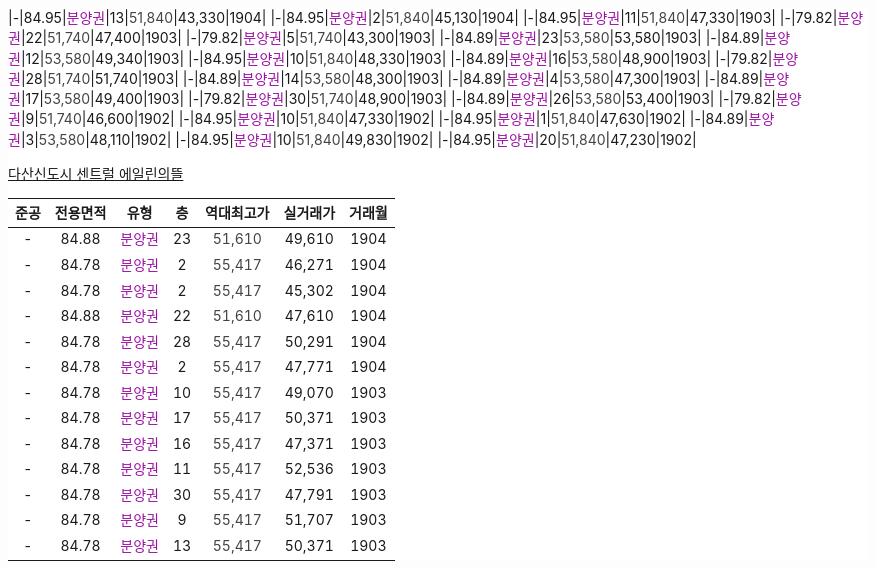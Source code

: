 |-|84.95|<span style="color:#9C11A5">분양권</span>|13|<span style="color:#444444">51,840</span>|43,330|1904|
|-|84.95|<span style="color:#9C11A5">분양권</span>|2|<span style="color:#444444">51,840</span>|45,130|1904|
|-|84.95|<span style="color:#9C11A5">분양권</span>|11|<span style="color:#444444">51,840</span>|47,330|1903|
|-|79.82|<span style="color:#9C11A5">분양권</span>|22|<span style="color:#444444">51,740</span>|47,400|1903|
|-|79.82|<span style="color:#9C11A5">분양권</span>|5|<span style="color:#444444">51,740</span>|43,300|1903|
|-|84.89|<span style="color:#9C11A5">분양권</span>|23|<span style="color:#444444">53,580</span>|53,580|1903|
|-|84.89|<span style="color:#9C11A5">분양권</span>|12|<span style="color:#444444">53,580</span>|49,340|1903|
|-|84.95|<span style="color:#9C11A5">분양권</span>|10|<span style="color:#444444">51,840</span>|48,330|1903|
|-|84.89|<span style="color:#9C11A5">분양권</span>|16|<span style="color:#444444">53,580</span>|48,900|1903|
|-|79.82|<span style="color:#9C11A5">분양권</span>|28|<span style="color:#444444">51,740</span>|51,740|1903|
|-|84.89|<span style="color:#9C11A5">분양권</span>|14|<span style="color:#444444">53,580</span>|48,300|1903|
|-|84.89|<span style="color:#9C11A5">분양권</span>|4|<span style="color:#444444">53,580</span>|47,300|1903|
|-|84.89|<span style="color:#9C11A5">분양권</span>|17|<span style="color:#444444">53,580</span>|49,400|1903|
|-|79.82|<span style="color:#9C11A5">분양권</span>|30|<span style="color:#444444">51,740</span>|48,900|1903|
|-|84.89|<span style="color:#9C11A5">분양권</span>|26|<span style="color:#444444">53,580</span>|53,400|1903|
|-|79.82|<span style="color:#9C11A5">분양권</span>|9|<span style="color:#444444">51,740</span>|46,600|1902|
|-|84.95|<span style="color:#9C11A5">분양권</span>|10|<span style="color:#444444">51,840</span>|47,330|1902|
|-|84.95|<span style="color:#9C11A5">분양권</span>|1|<span style="color:#444444">51,840</span>|47,630|1902|
|-|84.89|<span style="color:#9C11A5">분양권</span>|3|<span style="color:#444444">53,580</span>|48,110|1902|
|-|84.95|<span style="color:#9C11A5">분양권</span>|10|<span style="color:#444444">51,840</span>|49,830|1902|
|-|84.95|<span style="color:#9C11A5">분양권</span>|20|<span style="color:#444444">51,840</span>|47,230|1902|

[다산신도시 센트럴 에일린의뜰](https://search.naver.com/search.naver?query=%EA%B2%BD%EA%B8%B0%EB%8F%84+%EB%82%A8%EC%96%91%EC%A3%BC%EC%8B%9C+%EB%8B%A4%EC%82%B0%EB%8F%99+%EB%8B%A4%EC%82%B0%EC%8B%A0%EB%8F%84%EC%8B%9C+%EC%84%BC%ED%8A%B8%EB%9F%B4+%EC%97%90%EC%9D%BC%EB%A6%B0%EC%9D%98%EB%9C%B0)

|준공|전용면적|유형|층|역대최고가|실거래가|거래월|
|:---:|:---:|:---:|:---:|:---:|:---:|:---:|
|-|84.88|<span style="color:#9C11A5">분양권</span>|23|<span style="color:#444444">51,610</span>|49,610|1904|
|-|84.78|<span style="color:#9C11A5">분양권</span>|2|<span style="color:#444444">55,417</span>|46,271|1904|
|-|84.78|<span style="color:#9C11A5">분양권</span>|2|<span style="color:#444444">55,417</span>|45,302|1904|
|-|84.88|<span style="color:#9C11A5">분양권</span>|22|<span style="color:#444444">51,610</span>|47,610|1904|
|-|84.78|<span style="color:#9C11A5">분양권</span>|28|<span style="color:#444444">55,417</span>|50,291|1904|
|-|84.78|<span style="color:#9C11A5">분양권</span>|2|<span style="color:#444444">55,417</span>|47,771|1904|
|-|84.78|<span style="color:#9C11A5">분양권</span>|10|<span style="color:#444444">55,417</span>|49,070|1903|
|-|84.78|<span style="color:#9C11A5">분양권</span>|17|<span style="color:#444444">55,417</span>|50,371|1903|
|-|84.78|<span style="color:#9C11A5">분양권</span>|16|<span style="color:#444444">55,417</span>|47,371|1903|
|-|84.78|<span style="color:#9C11A5">분양권</span>|11|<span style="color:#444444">55,417</span>|52,536|1903|
|-|84.78|<span style="color:#9C11A5">분양권</span>|30|<span style="color:#444444">55,417</span>|47,791|1903|
|-|84.78|<span style="color:#9C11A5">분양권</span>|9|<span style="color:#444444">55,417</span>|51,707|1903|
|-|84.78|<span style="color:#9C11A5">분양권</span>|13|<span style="color:#444444">55,417</span>|50,371|1903|